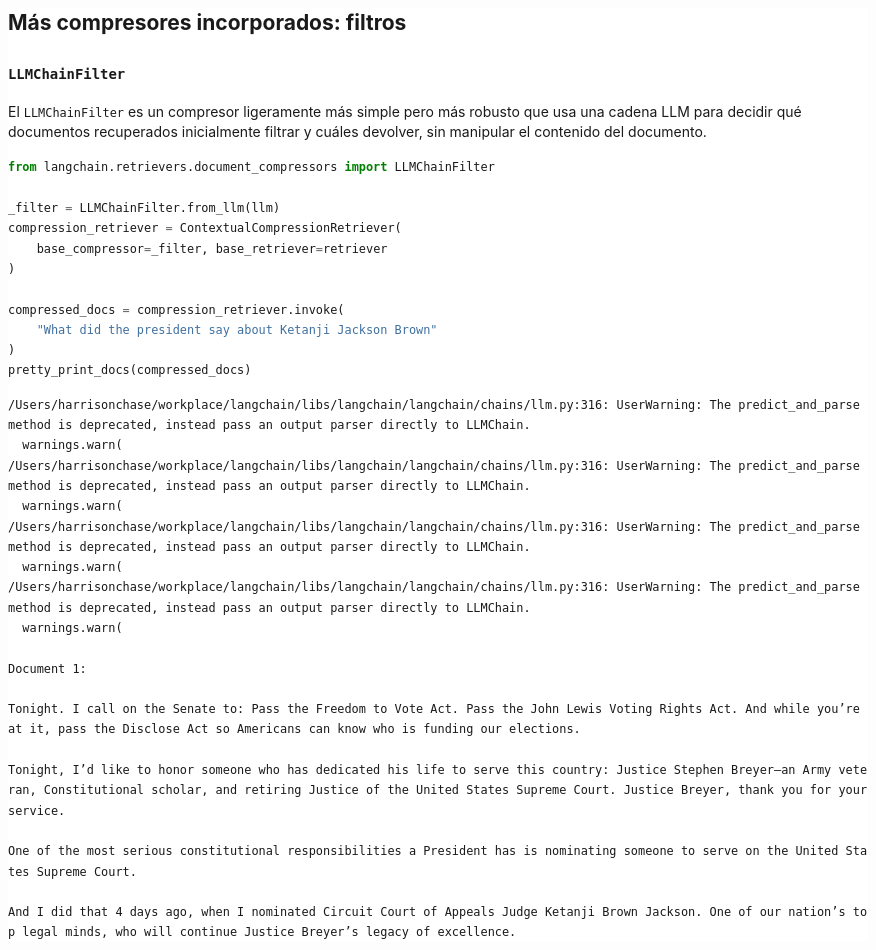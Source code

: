 ## Más compresores incorporados: filtros

### `LLMChainFilter`

El `LLMChainFilter` es un compresor ligeramente más simple pero más robusto que usa una cadena LLM para decidir qué documentos recuperados inicialmente filtrar y cuáles devolver, sin manipular el contenido del documento.

```python
from langchain.retrievers.document_compressors import LLMChainFilter

_filter = LLMChainFilter.from_llm(llm)
compression_retriever = ContextualCompressionRetriever(
    base_compressor=_filter, base_retriever=retriever
)

compressed_docs = compression_retriever.invoke(
    "What did the president say about Ketanji Jackson Brown"
)
pretty_print_docs(compressed_docs)
```

```output
/Users/harrisonchase/workplace/langchain/libs/langchain/langchain/chains/llm.py:316: UserWarning: The predict_and_parse method is deprecated, instead pass an output parser directly to LLMChain.
  warnings.warn(
/Users/harrisonchase/workplace/langchain/libs/langchain/langchain/chains/llm.py:316: UserWarning: The predict_and_parse method is deprecated, instead pass an output parser directly to LLMChain.
  warnings.warn(
/Users/harrisonchase/workplace/langchain/libs/langchain/langchain/chains/llm.py:316: UserWarning: The predict_and_parse method is deprecated, instead pass an output parser directly to LLMChain.
  warnings.warn(
/Users/harrisonchase/workplace/langchain/libs/langchain/langchain/chains/llm.py:316: UserWarning: The predict_and_parse method is deprecated, instead pass an output parser directly to LLMChain.
  warnings.warn(

Document 1:

Tonight. I call on the Senate to: Pass the Freedom to Vote Act. Pass the John Lewis Voting Rights Act. And while you’re at it, pass the Disclose Act so Americans can know who is funding our elections.

Tonight, I’d like to honor someone who has dedicated his life to serve this country: Justice Stephen Breyer—an Army veteran, Constitutional scholar, and retiring Justice of the United States Supreme Court. Justice Breyer, thank you for your service.

One of the most serious constitutional responsibilities a President has is nominating someone to serve on the United States Supreme Court.

And I did that 4 days ago, when I nominated Circuit Court of Appeals Judge Ketanji Brown Jackson. One of our nation’s top legal minds, who will continue Justice Breyer’s legacy of excellence.
```
